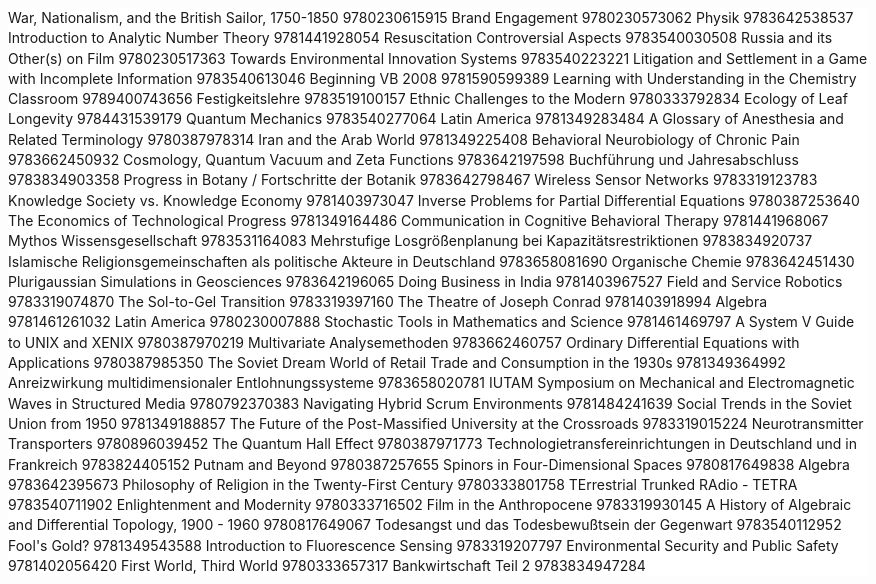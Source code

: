 War, Nationalism, and the British Sailor, 1750-1850 	9780230615915
Brand Engagement 	9780230573062
Physik 	9783642538537
Introduction to Analytic Number Theory 	9781441928054
Resuscitation Controversial Aspects 	9783540030508
Russia and its Other(s) on Film 	9780230517363
Towards Environmental Innovation Systems 	9783540223221
Litigation and Settlement in a Game with Incomplete Information 	9783540613046
Beginning VB 2008 	9781590599389
Learning with Understanding in the Chemistry Classroom 	9789400743656
Festigkeitslehre 	9783519100157
Ethnic Challenges to the Modern 	9780333792834
Ecology of Leaf Longevity 	9784431539179
Quantum Mechanics 	9783540277064
Latin America 	9781349283484
A Glossary of Anesthesia and Related Terminology 	9780387978314
Iran and the Arab World 	9781349225408
Behavioral Neurobiology of Chronic Pain 	9783662450932
Cosmology, Quantum Vacuum and Zeta Functions 	9783642197598
Buchführung und Jahresabschluss 	9783834903358
Progress in Botany / Fortschritte der Botanik 	9783642798467
Wireless Sensor Networks 	9783319123783
Knowledge Society vs. Knowledge Economy 	9781403973047
Inverse Problems for Partial Differential Equations 	9780387253640
The Economics of Technological Progress 	9781349164486
Communication in Cognitive Behavioral Therapy 	9781441968067
Mythos Wissensgesellschaft 	9783531164083
Mehrstufige Losgrößenplanung bei Kapazitätsrestriktionen 	9783834920737
Islamische Religionsgemeinschaften als politische Akteure in Deutschland 	9783658081690
Organische Chemie 	9783642451430
Plurigaussian Simulations in Geosciences 	9783642196065
Doing Business in India 	9781403967527
Field and Service Robotics 	9783319074870
The Sol-to-Gel Transition 	9783319397160
The Theatre of Joseph Conrad 	9781403918994
Algebra 	9781461261032
Latin America 	9780230007888
Stochastic Tools in Mathematics and Science 	9781461469797
A System V Guide to UNIX and XENIX 	9780387970219
Multivariate Analysemethoden 	9783662460757
Ordinary Differential Equations with Applications 	9780387985350
The Soviet Dream World of Retail Trade and Consumption in the 1930s 	9781349364992
Anreizwirkung multidimensionaler Entlohnungssysteme 	9783658020781
IUTAM Symposium on Mechanical and Electromagnetic Waves in Structured Media 	9780792370383
Navigating Hybrid Scrum Environments 	9781484241639
Social Trends in the Soviet Union from 1950 	9781349188857
The Future of the Post-Massified University at the Crossroads 	9783319015224
Neurotransmitter Transporters 	9780896039452
The Quantum Hall Effect 	9780387971773
Technologietransfereinrichtungen in Deutschland und in Frankreich 	9783824405152
Putnam and Beyond 	9780387257655
Spinors in Four-Dimensional Spaces 	9780817649838
Algebra 	9783642395673
Philosophy of Religion in the Twenty-First Century 	9780333801758
TErrestrial Trunked RAdio - TETRA 	9783540711902
Enlightenment and Modernity 	9780333716502
Film in the Anthropocene 	9783319930145
A History of Algebraic and Differential Topology, 1900 - 1960 	9780817649067
Todesangst und das Todesbewußtsein der Gegenwart 	9783540112952
Fool's Gold? 	9781349543588
Introduction to Fluorescence Sensing 	9783319207797
Environmental Security and Public Safety 	9781402056420
First World, Third World 	9780333657317
Bankwirtschaft Teil 2 	9783834947284
